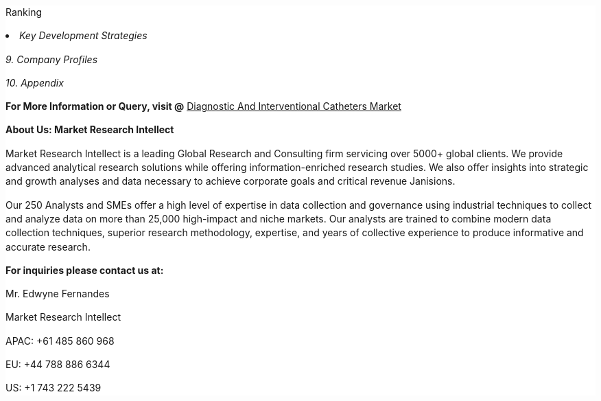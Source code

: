 Ranking</span></em></li><li><em><span class="">Key Development Strategies</span></em></li></ul><p><em><span class="font-[700]">9. Company Profiles</span></em></p><p><em><span class="font-[700]">10. Appendix</span></em></p><p><span class="font-[700]"><strong>For More Information or Query, visit&nbsp;@</strong>&nbsp;</span><span class="font-[700]"><a href="https://www.marketresearchintellect.com/product/diagnostic-and-interventional-catheters-market-size-and-forecast/?utm_source=Linkedin&utm_medium=846" target="_blank" data-tracking-control-name="article-ssr-frontend-pulse_little-text-block" data-tracking-will-navigate="" data-test-link="">Diagnostic And Interventional Catheters Market</a></span></p><p><strong><span class="font-[700]">About Us: Market Research Intellect</span></strong></p><p><span class="">Market Research Intellect is a leading Global Research and Consulting firm servicing over 5000+ global clients. We provide advanced analytical research solutions while offering information-enriched research studies.&nbsp;</span>We also offer insights into strategic and growth analyses and data necessary to achieve corporate goals and critical revenue Janisions.</p><p><span class="">Our 250 Analysts and SMEs offer a high level of expertise in data collection and governance using industrial techniques to collect and analyze data on more than 25,000 high-impact and niche markets. Our analysts are trained to combine modern data collection techniques, superior research methodology, expertise, and years of collective experience to produce informative and accurate research.</span></p><p><strong>For inquiries please contact us at:</strong></p><p>Mr. Edwyne Fernandes</p><p>Market Research Intellect</p><p>APAC: +61 485 860 968</p><p>EU: +44 788 886 6344</p><p>US: +1 743 222 5439</p>
